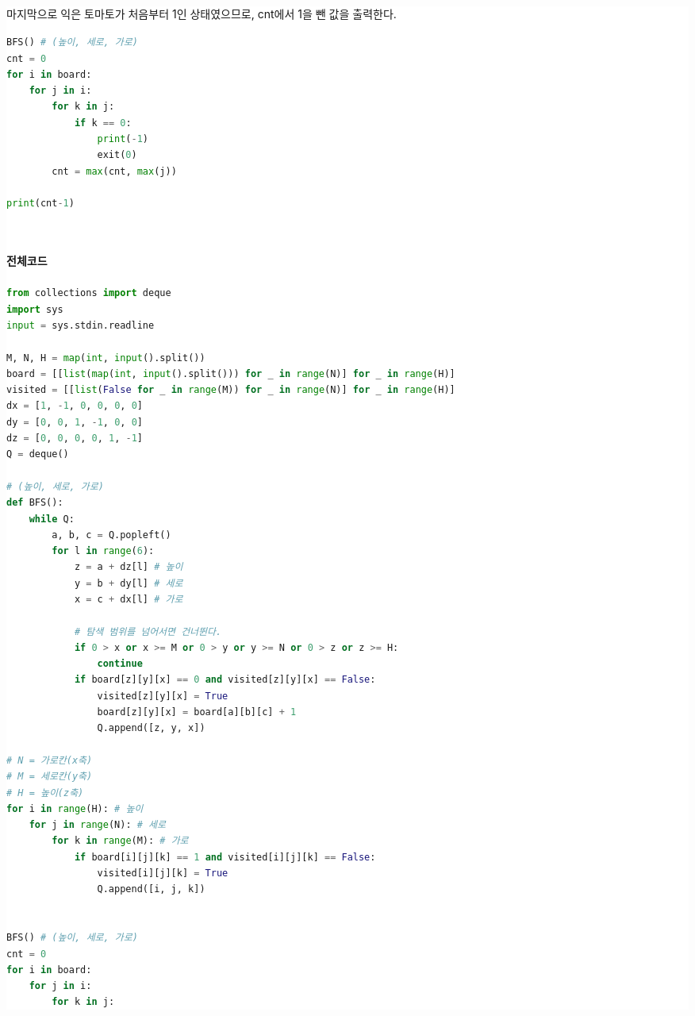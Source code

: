 마지막으로 익은 토마토가 처음부터 1인 상태였으므로, cnt에서 1을 뺀 값을 출력한다.

``` python
BFS() # (높이, 세로, 가로)
cnt = 0
for i in board:
    for j in i:
        for k in j:
            if k == 0:
                print(-1)
                exit(0)
        cnt = max(cnt, max(j))

print(cnt-1)
```

<br>

#### 전체코드

``` python
from collections import deque
import sys
input = sys.stdin.readline

M, N, H = map(int, input().split())
board = [[list(map(int, input().split())) for _ in range(N)] for _ in range(H)]
visited = [[list(False for _ in range(M)) for _ in range(N)] for _ in range(H)]
dx = [1, -1, 0, 0, 0, 0]
dy = [0, 0, 1, -1, 0, 0]
dz = [0, 0, 0, 0, 1, -1]
Q = deque()

# (높이, 세로, 가로)
def BFS():
    while Q:
        a, b, c = Q.popleft()
        for l in range(6):
            z = a + dz[l] # 높이
            y = b + dy[l] # 세로
            x = c + dx[l] # 가로

            # 탐색 범위를 넘어서면 건너뛴다.
            if 0 > x or x >= M or 0 > y or y >= N or 0 > z or z >= H:
                continue
            if board[z][y][x] == 0 and visited[z][y][x] == False:
                visited[z][y][x] = True
                board[z][y][x] = board[a][b][c] + 1
                Q.append([z, y, x])

# N = 가로칸(x축)
# M = 세로칸(y축)
# H = 높이(z축)
for i in range(H): # 높이
    for j in range(N): # 세로
        for k in range(M): # 가로
            if board[i][j][k] == 1 and visited[i][j][k] == False:
                visited[i][j][k] = True
                Q.append([i, j, k])


BFS() # (높이, 세로, 가로)
cnt = 0
for i in board:
    for j in i:
        for k in j:
```
